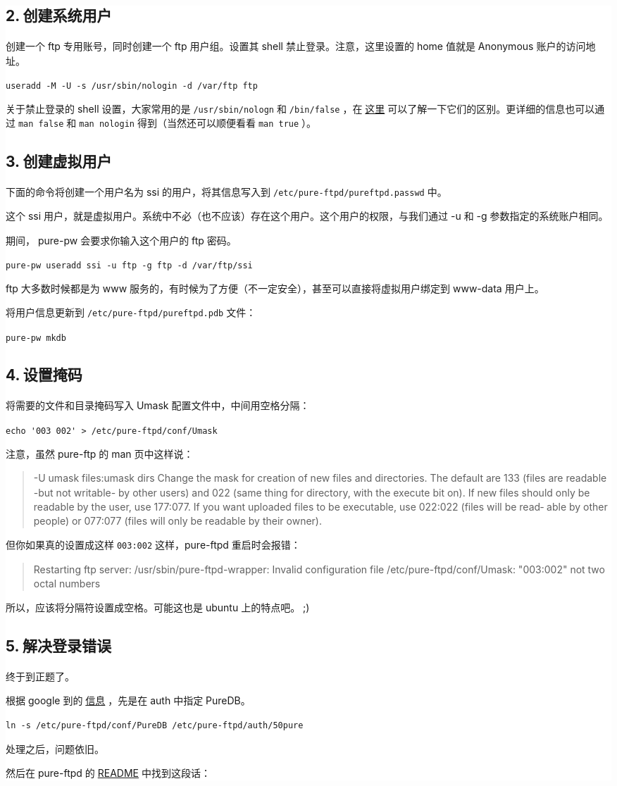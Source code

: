 ## 2. 创建系统用户

创建一个 ftp 专用账号，同时创建一个 ftp 用户组。设置其 shell 禁止登录。注意，这里设置的 home 值就是 Anonymous 账户的访问地址。

	useradd -M -U -s /usr/sbin/nologin -d /var/ftp ftp

关于禁止登录的 shell 设置，大家常用的是 `/usr/sbin/nologn` 和 `/bin/false` ，在 [这里][4] 可以了解一下它们的区别。更详细的信息也可以通过 `man false` 和 `man nologin` 得到（当然还可以顺便看看 `man true` ）。

## 3. 创建虚拟用户

下面的命令将创建一个用户名为 ssi 的用户，将其信息写入到 `/etc/pure-ftpd/pureftpd.passwd` 中。

这个 ssi 用户，就是虚拟用户。系统中不必（也不应该）存在这个用户。这个用户的权限，与我们通过 -u 和 -g 参数指定的系统账户相同。

期间， pure-pw 会要求你输入这个用户的 ftp 密码。

	pure-pw useradd ssi -u ftp -g ftp -d /var/ftp/ssi

ftp 大多数时候都是为 www 服务的，有时候为了方便（不一定安全），甚至可以直接将虚拟用户绑定到 www-data 用户上。

将用户信息更新到 `/etc/pure-ftpd/pureftpd.pdb` 文件：

	pure-pw mkdb

## 4. 设置掩码

将需要的文件和目录掩码写入 Umask 配置文件中，中间用空格分隔：

	echo '003 002' > /etc/pure-ftpd/conf/Umask

注意，虽然 pure-ftp 的 man 页中这样说：

> -U umask files:umask dirs
> 	Change  the mask for creation of new files and directories. The default are 133 (files
> 	are readable -but not writable- by other users) and 022  (same  thing  for  directory,
> 	with  the  execute  bit  on).   If  new files should only be readable by the user, use
> 	177:077. If you want uploaded files to be executable, use 022:022 (files will be read‐
> 	able by other people) or 077:077 (files will only be readable by their owner).

但你如果真的设置成这样 `003:002` 这样，pure-ftpd 重启时会报错：

> Restarting ftp server: /usr/sbin/pure-ftpd-wrapper: Invalid configuration file /etc/pure-ftpd/conf/Umask: "003:002" not two octal numbers

所以，应该将分隔符设置成空格。可能这也是 ubuntu 上的特点吧。 ;)

## 5. 解决登录错误

终于到正题了。

根据 google 到的 [信息][5] ，先是在 auth 中指定 PureDB。

	ln -s /etc/pure-ftpd/conf/PureDB /etc/pure-ftpd/auth/50pure

处理之后，问题依旧。

然后在 pure-ftpd 的 [README][7] 中找到这段话：


[1]: http://vsftpd.beasts.org/
[2]: https://tools.ietf.org/html/rfc3659#page-23
[3]: http://www.pureftpd.org/
[4]: http://unix.stackexchange.com/questions/10852/whats-the-difference-between-sbin-nologin-and-bin-false
[5]: http://serverfault.com/questions/382035/pure-ftp-login-error
[6]: https://www.howtoforge.com/community/threads/pure-ftpd-530-login-authentication-failed.54058/
[7]: http://download.pureftpd.org/pub/pure-ftpd/doc/README
[8]: https://gist.github.com/zrong/c9588a17ccb15e75fdf7